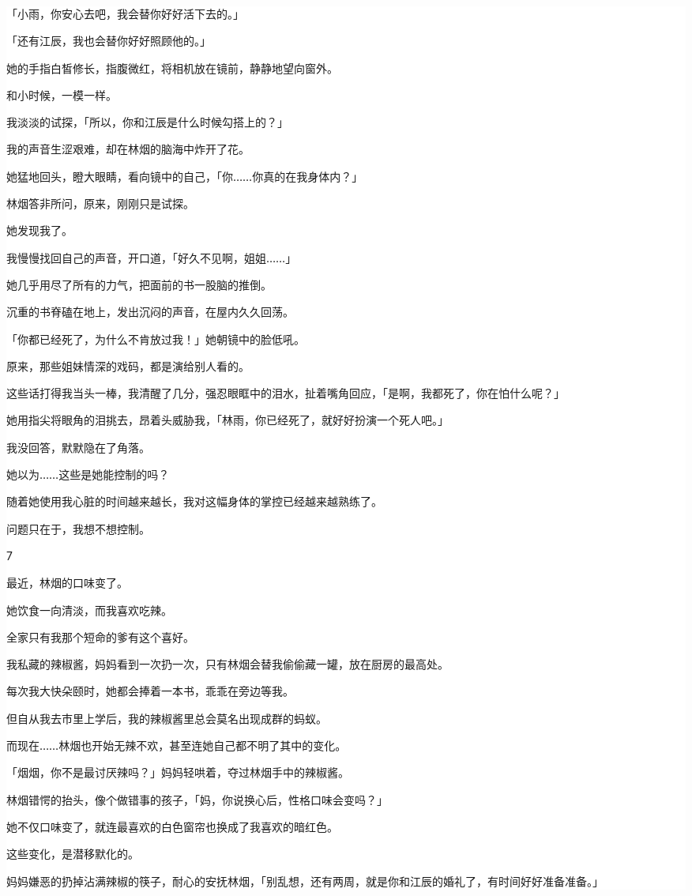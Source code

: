 「小雨，你安心去吧，我会替你好好活下去的。」

「还有江辰，我也会替你好好照顾他的。」

她的手指白皙修长，指腹微红，将相机放在镜前，静静地望向窗外。

和小时候，一模一样。

我淡淡的试探，「所以，你和江辰是什么时候勾搭上的？」

我的声音生涩艰难，却在林烟的脑海中炸开了花。

她猛地回头，瞪大眼睛，看向镜中的自己，「你……你真的在我身体内？」

林烟答非所问，原来，刚刚只是试探。

她发现我了。

我慢慢找回自己的声音，开口道，「好久不见啊，姐姐……」

她几乎用尽了所有的力气，把面前的书一股脑的推倒。

沉重的书脊磕在地上，发出沉闷的声音，在屋内久久回荡。

「你都已经死了，为什么不肯放过我！」她朝镜中的脸低吼。

原来，那些姐妹情深的戏码，都是演给别人看的。

这些话打得我当头一棒，我清醒了几分，强忍眼眶中的泪水，扯着嘴角回应，「是啊，我都死了，你在怕什么呢？」

她用指尖将眼角的泪挑去，昂着头威胁我，「林雨，你已经死了，就好好扮演一个死人吧。」

我没回答，默默隐在了角落。

她以为……这些是她能控制的吗？

随着她使用我心脏的时间越来越长，我对这幅身体的掌控已经越来越熟练了。

问题只在于，我想不想控制。

7

最近，林烟的口味变了。

她饮食一向清淡，而我喜欢吃辣。

全家只有我那个短命的爹有这个喜好。

我私藏的辣椒酱，妈妈看到一次扔一次，只有林烟会替我偷偷藏一罐，放在厨房的最高处。

每次我大快朵颐时，她都会捧着一本书，乖乖在旁边等我。

但自从我去市里上学后，我的辣椒酱里总会莫名出现成群的蚂蚁。

而现在……林烟也开始无辣不欢，甚至连她自己都不明了其中的变化。

「烟烟，你不是最讨厌辣吗？」妈妈轻哄着，夺过林烟手中的辣椒酱。

林烟错愕的抬头，像个做错事的孩子，「妈，你说换心后，性格口味会变吗？」

她不仅口味变了，就连最喜欢的白色窗帘也换成了我喜欢的暗红色。

这些变化，是潜移默化的。

妈妈嫌恶的扔掉沾满辣椒的筷子，耐心的安抚林烟，「别乱想，还有两周，就是你和江辰的婚礼了，有时间好好准备准备。」
